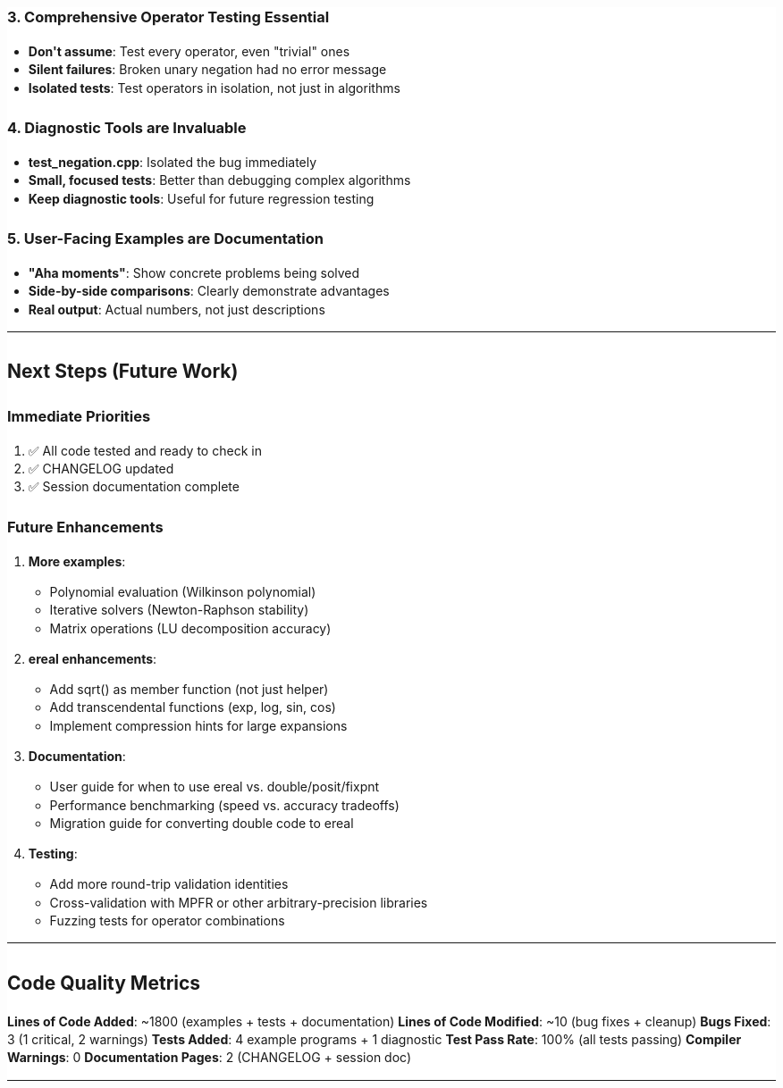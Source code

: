 ### 3. Comprehensive Operator Testing Essential
- **Don't assume**: Test every operator, even "trivial" ones
- **Silent failures**: Broken unary negation had no error message
- **Isolated tests**: Test operators in isolation, not just in algorithms

### 4. Diagnostic Tools are Invaluable
- **test_negation.cpp**: Isolated the bug immediately
- **Small, focused tests**: Better than debugging complex algorithms
- **Keep diagnostic tools**: Useful for future regression testing

### 5. User-Facing Examples are Documentation
- **"Aha moments"**: Show concrete problems being solved
- **Side-by-side comparisons**: Clearly demonstrate advantages
- **Real output**: Actual numbers, not just descriptions

---

## Next Steps (Future Work)

### Immediate Priorities
1. ✅ All code tested and ready to check in
2. ✅ CHANGELOG updated
3. ✅ Session documentation complete

### Future Enhancements
1. **More examples**:
   - Polynomial evaluation (Wilkinson polynomial)
   - Iterative solvers (Newton-Raphson stability)
   - Matrix operations (LU decomposition accuracy)

2. **ereal enhancements**:
   - Add sqrt() as member function (not just helper)
   - Add transcendental functions (exp, log, sin, cos)
   - Implement compression hints for large expansions

3. **Documentation**:
   - User guide for when to use ereal vs. double/posit/fixpnt
   - Performance benchmarking (speed vs. accuracy tradeoffs)
   - Migration guide for converting double code to ereal

4. **Testing**:
   - Add more round-trip validation identities
   - Cross-validation with MPFR or other arbitrary-precision libraries
   - Fuzzing tests for operator combinations

---

## Code Quality Metrics

**Lines of Code Added**: ~1800 (examples + tests + documentation)
**Lines of Code Modified**: ~10 (bug fixes + cleanup)
**Bugs Fixed**: 3 (1 critical, 2 warnings)
**Tests Added**: 4 example programs + 1 diagnostic
**Test Pass Rate**: 100% (all tests passing)
**Compiler Warnings**: 0
**Documentation Pages**: 2 (CHANGELOG + session doc)

---